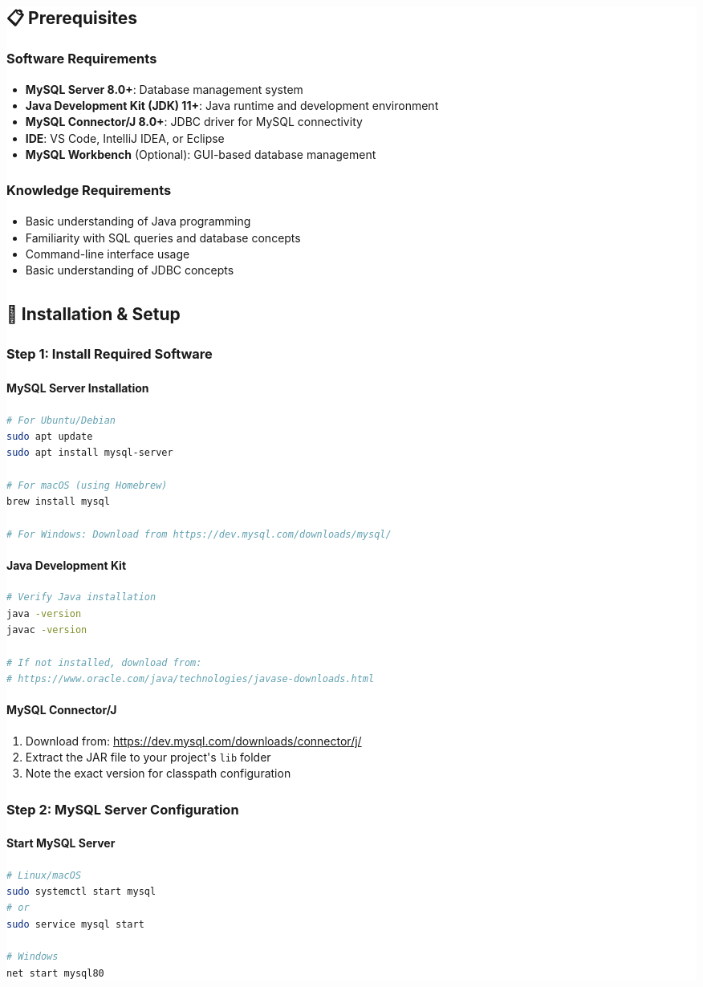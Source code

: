 ## 📋 Prerequisites

### Software Requirements
- **MySQL Server 8.0+**: Database management system
- **Java Development Kit (JDK) 11+**: Java runtime and development environment
- **MySQL Connector/J 8.0+**: JDBC driver for MySQL connectivity
- **IDE**: VS Code, IntelliJ IDEA, or Eclipse
- **MySQL Workbench** (Optional): GUI-based database management

### Knowledge Requirements
- Basic understanding of Java programming
- Familiarity with SQL queries and database concepts
- Command-line interface usage
- Basic understanding of JDBC concepts

## 🚀 Installation & Setup

### Step 1: Install Required Software

#### MySQL Server Installation
```bash
# For Ubuntu/Debian
sudo apt update
sudo apt install mysql-server

# For macOS (using Homebrew)
brew install mysql

# For Windows: Download from https://dev.mysql.com/downloads/mysql/
```

#### Java Development Kit
```bash
# Verify Java installation
java -version
javac -version

# If not installed, download from:
# https://www.oracle.com/java/technologies/javase-downloads.html
```

#### MySQL Connector/J
1. Download from: https://dev.mysql.com/downloads/connector/j/
2. Extract the JAR file to your project's `lib` folder
3. Note the exact version for classpath configuration

### Step 2: MySQL Server Configuration

#### Start MySQL Server
```bash
# Linux/macOS
sudo systemctl start mysql
# or
sudo service mysql start

# Windows
net start mysql80
```

